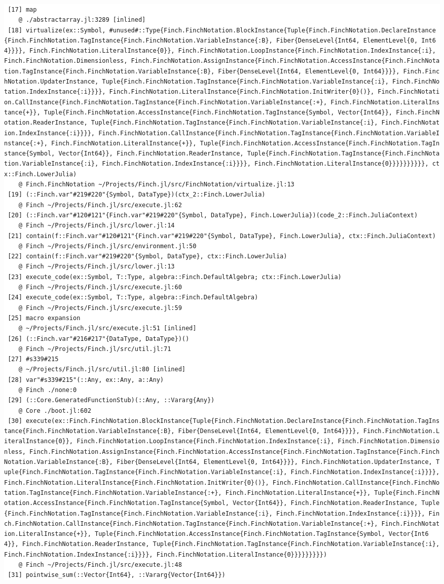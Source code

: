 ```jldoctest example1
 [17] map
    @ ./abstractarray.jl:3289 [inlined]
 [18] virtualize(ex::Symbol, #unused#::Type{Finch.FinchNotation.BlockInstance{Tuple{Finch.FinchNotation.DeclareInstance{Finch.FinchNotation.TagInstance{Finch.FinchNotation.VariableInstance{:B}, Fiber{DenseLevel{Int64, ElementLevel{0, Int64}}}}, Finch.FinchNotation.LiteralInstance{0}}, Finch.FinchNotation.LoopInstance{Finch.FinchNotation.IndexInstance{:i}, Finch.FinchNotation.Dimensionless, Finch.FinchNotation.AssignInstance{Finch.FinchNotation.AccessInstance{Finch.FinchNotation.TagInstance{Finch.FinchNotation.VariableInstance{:B}, Fiber{DenseLevel{Int64, ElementLevel{0, Int64}}}}, Finch.FinchNotation.UpdaterInstance, Tuple{Finch.FinchNotation.TagInstance{Finch.FinchNotation.VariableInstance{:i}, Finch.FinchNotation.IndexInstance{:i}}}}, Finch.FinchNotation.LiteralInstance{Finch.FinchNotation.InitWriter{0}()}, Finch.FinchNotation.CallInstance{Finch.FinchNotation.TagInstance{Finch.FinchNotation.VariableInstance{:+}, Finch.FinchNotation.LiteralInstance{+}}, Tuple{Finch.FinchNotation.AccessInstance{Finch.FinchNotation.TagInstance{Symbol, Vector{Int64}}, Finch.FinchNotation.ReaderInstance, Tuple{Finch.FinchNotation.TagInstance{Finch.FinchNotation.VariableInstance{:i}, Finch.FinchNotation.IndexInstance{:i}}}}, Finch.FinchNotation.CallInstance{Finch.FinchNotation.TagInstance{Finch.FinchNotation.VariableInstance{:+}, Finch.FinchNotation.LiteralInstance{+}}, Tuple{Finch.FinchNotation.AccessInstance{Finch.FinchNotation.TagInstance{Symbol, Vector{Int64}}, Finch.FinchNotation.ReaderInstance, Tuple{Finch.FinchNotation.TagInstance{Finch.FinchNotation.VariableInstance{:i}, Finch.FinchNotation.IndexInstance{:i}}}}, Finch.FinchNotation.LiteralInstance{0}}}}}}}}}}, ctx::Finch.LowerJulia)
    @ Finch.FinchNotation ~/Projects/Finch.jl/src/FinchNotation/virtualize.jl:13
 [19] (::Finch.var"#219#220"{Symbol, DataType})(ctx_2::Finch.LowerJulia)
    @ Finch ~/Projects/Finch.jl/src/execute.jl:62
 [20] (::Finch.var"#120#121"{Finch.var"#219#220"{Symbol, DataType}, Finch.LowerJulia})(code_2::Finch.JuliaContext)
    @ Finch ~/Projects/Finch.jl/src/lower.jl:14
 [21] contain(f::Finch.var"#120#121"{Finch.var"#219#220"{Symbol, DataType}, Finch.LowerJulia}, ctx::Finch.JuliaContext)
    @ Finch ~/Projects/Finch.jl/src/environment.jl:50
 [22] contain(f::Finch.var"#219#220"{Symbol, DataType}, ctx::Finch.LowerJulia)
    @ Finch ~/Projects/Finch.jl/src/lower.jl:13
 [23] execute_code(ex::Symbol, T::Type, algebra::Finch.DefaultAlgebra; ctx::Finch.LowerJulia)
    @ Finch ~/Projects/Finch.jl/src/execute.jl:60
 [24] execute_code(ex::Symbol, T::Type, algebra::Finch.DefaultAlgebra)
    @ Finch ~/Projects/Finch.jl/src/execute.jl:59
 [25] macro expansion
    @ ~/Projects/Finch.jl/src/execute.jl:51 [inlined]
 [26] (::Finch.var"#216#217"{DataType, DataType})()
    @ Finch ~/Projects/Finch.jl/src/util.jl:71
 [27] #s339#215
    @ ~/Projects/Finch.jl/src/util.jl:80 [inlined]
 [28] var"#s339#215"(::Any, ex::Any, a::Any)
    @ Finch ./none:0
 [29] (::Core.GeneratedFunctionStub)(::Any, ::Vararg{Any})
    @ Core ./boot.jl:602
 [30] execute(ex::Finch.FinchNotation.BlockInstance{Tuple{Finch.FinchNotation.DeclareInstance{Finch.FinchNotation.TagInstance{Finch.FinchNotation.VariableInstance{:B}, Fiber{DenseLevel{Int64, ElementLevel{0, Int64}}}}, Finch.FinchNotation.LiteralInstance{0}}, Finch.FinchNotation.LoopInstance{Finch.FinchNotation.IndexInstance{:i}, Finch.FinchNotation.Dimensionless, Finch.FinchNotation.AssignInstance{Finch.FinchNotation.AccessInstance{Finch.FinchNotation.TagInstance{Finch.FinchNotation.VariableInstance{:B}, Fiber{DenseLevel{Int64, ElementLevel{0, Int64}}}}, Finch.FinchNotation.UpdaterInstance, Tuple{Finch.FinchNotation.TagInstance{Finch.FinchNotation.VariableInstance{:i}, Finch.FinchNotation.IndexInstance{:i}}}}, Finch.FinchNotation.LiteralInstance{Finch.FinchNotation.InitWriter{0}()}, Finch.FinchNotation.CallInstance{Finch.FinchNotation.TagInstance{Finch.FinchNotation.VariableInstance{:+}, Finch.FinchNotation.LiteralInstance{+}}, Tuple{Finch.FinchNotation.AccessInstance{Finch.FinchNotation.TagInstance{Symbol, Vector{Int64}}, Finch.FinchNotation.ReaderInstance, Tuple{Finch.FinchNotation.TagInstance{Finch.FinchNotation.VariableInstance{:i}, Finch.FinchNotation.IndexInstance{:i}}}}, Finch.FinchNotation.CallInstance{Finch.FinchNotation.TagInstance{Finch.FinchNotation.VariableInstance{:+}, Finch.FinchNotation.LiteralInstance{+}}, Tuple{Finch.FinchNotation.AccessInstance{Finch.FinchNotation.TagInstance{Symbol, Vector{Int64}}, Finch.FinchNotation.ReaderInstance, Tuple{Finch.FinchNotation.TagInstance{Finch.FinchNotation.VariableInstance{:i}, Finch.FinchNotation.IndexInstance{:i}}}}, Finch.FinchNotation.LiteralInstance{0}}}}}}}}})
    @ Finch ~/Projects/Finch.jl/src/execute.jl:48
 [31] pointwise_sum(::Vector{Int64}, ::Vararg{Vector{Int64}})
```